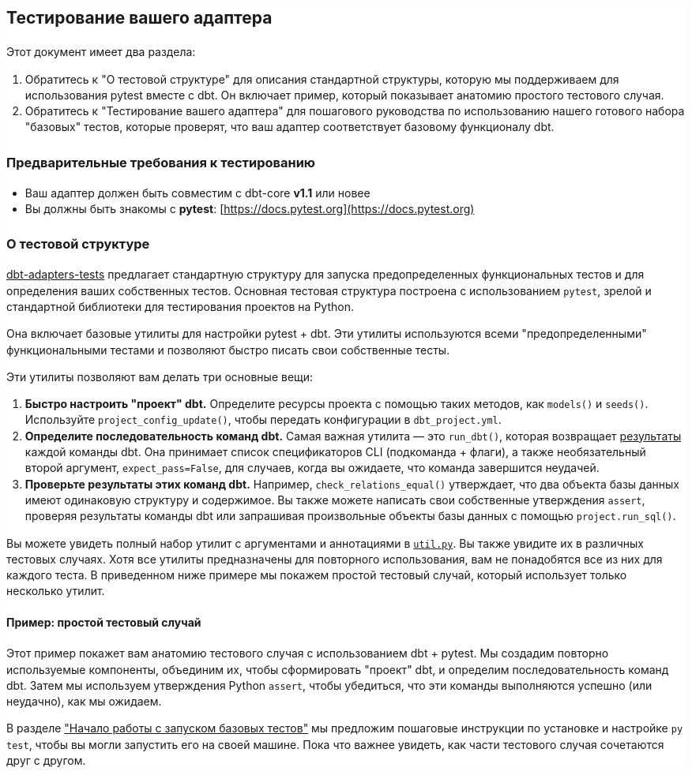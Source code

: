 ## Тестирование вашего адаптера

Этот документ имеет два раздела:

1. Обратитесь к "О тестовой структуре" для описания стандартной структуры, которую мы поддерживаем для использования pytest вместе с dbt. Он включает пример, который показывает анатомию простого тестового случая.
2. Обратитесь к "Тестирование вашего адаптера" для пошагового руководства по использованию нашего готового набора "базовых" тестов, которые проверят, что ваш адаптер соответствует базовому функционалу dbt.

### Предварительные требования к тестированию

- Ваш адаптер должен быть совместим с dbt-core **v1.1** или новее
- Вы должны быть знакомы с **pytest**: [https://docs.pytest.org](https://docs.pytest.org)

### О тестовой структуре

[dbt-adapters-tests](https://github.com/dbt-labs/dbt-adapters/tree/main/dbt-tests-adapter) предлагает стандартную структуру для запуска предопределенных функциональных тестов и для определения ваших собственных тестов. Основная тестовая структура построена с использованием `pytest`, зрелой и стандартной библиотеки для тестирования проектов на Python.

Она включает базовые утилиты для настройки pytest + dbt. Эти утилиты используются всеми "предопределенными" функциональными тестами и позволяют быстро писать свои собственные тесты.

Эти утилиты позволяют вам делать три основные вещи:

1. **Быстро настроить "проект" dbt.** Определите ресурсы проекта с помощью таких методов, как `models()` и `seeds()`. Используйте `project_config_update()`, чтобы передать конфигурации в `dbt_project.yml`.
2. **Определите последовательность команд dbt.** Самая важная утилита — это `run_dbt()`, которая возвращает [результаты](/reference/dbt-classes#result-objects) каждой команды dbt. Она принимает список спецификаторов CLI (подкоманда + флаги), а также необязательный второй аргумент, `expect_pass=False`, для случаев, когда вы ожидаете, что команда завершится неудачей.
3. **Проверьте результаты этих команд dbt.** Например, `check_relations_equal()` утверждает, что два объекта базы данных имеют одинаковую структуру и содержимое. Вы также можете написать свои собственные утверждения `assert`, проверяя результаты команды dbt или запрашивая произвольные объекты базы данных с помощью `project.run_sql()`.

Вы можете увидеть полный набор утилит с аргументами и аннотациями в [`util.py`](https://github.com/dbt-labs/dbt-core/blob/main/core/dbt/tests/util.py). Вы также увидите их в различных тестовых случаях. Хотя все утилиты предназначены для повторного использования, вам не понадобятся все из них для каждого теста. В приведенном ниже примере мы покажем простой тестовый случай, который использует только несколько утилит.

#### Пример: простой тестовый случай

Этот пример покажет вам анатомию тестового случая с использованием dbt + pytest. Мы создадим повторно используемые компоненты, объединим их, чтобы сформировать "проект" dbt, и определим последовательность команд dbt. Затем мы используем утверждения Python `assert`, чтобы убедиться, что эти команды выполняются успешно (или неудачно), как мы ожидаем.

В разделе ["Начало работы с запуском базовых тестов"](#getting-started-running-basic-tests) мы предложим пошаговые инструкции по установке и настройке `pytest`, чтобы вы могли запустить его на своей машине. Пока что важнее увидеть, как части тестового случая сочетаются друг с другом.
